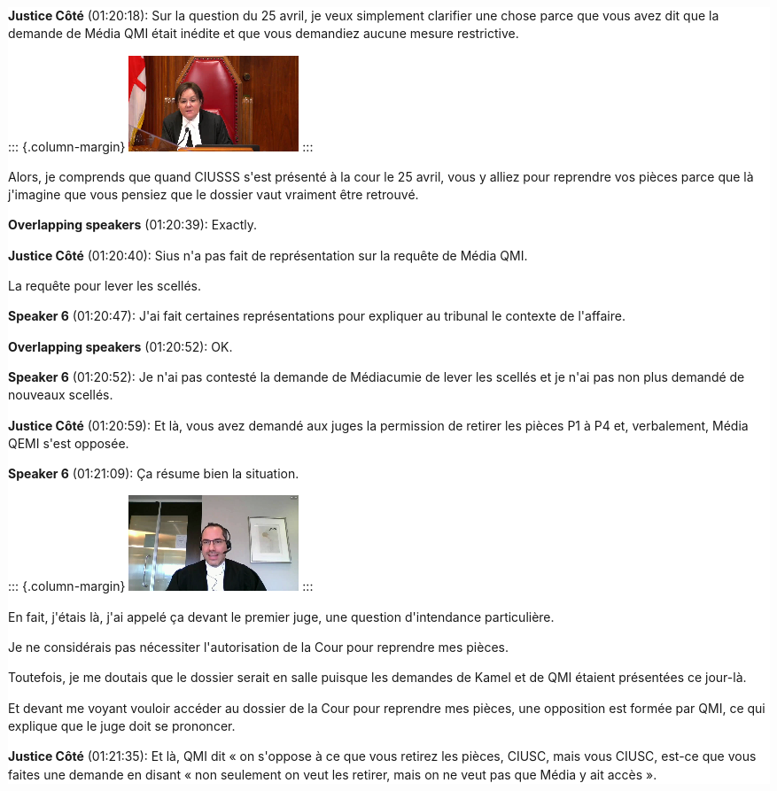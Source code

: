**Justice Côté** (01:20:18): Sur la question du 25 avril, je veux simplement clarifier une chose parce que vous avez dit que la demande de Média QMI était inédite et que vous demandiez aucune mesure restrictive.

::: {.column-margin}
![](4828.png)
:::

Alors, je comprends que quand CIUSSS s'est présenté à la cour le 25 avril, vous y alliez pour reprendre vos pièces parce que là j'imagine que vous pensiez que le dossier vaut vraiment être retrouvé.

**Overlapping speakers** (01:20:39): Exactly.

**Justice Côté** (01:20:40): Sius n'a pas fait de représentation sur la requête de Média QMI.

La requête pour lever les scellés.

**Speaker 6** (01:20:47): J'ai fait certaines représentations pour expliquer au tribunal le contexte de l'affaire.

**Overlapping speakers** (01:20:52): OK.

**Speaker 6** (01:20:52): Je n'ai pas contesté la demande de Médiacumie de lever les scellés et je n'ai pas non plus demandé de nouveaux scellés.

**Justice Côté** (01:20:59): Et là, vous avez demandé aux juges la permission de retirer les pièces P1 à P4 et, verbalement, Média QEMI s'est opposée.

**Speaker 6** (01:21:09): Ça résume bien la situation.

::: {.column-margin}
![](4882.png)
:::

En fait, j'étais là, j'ai appelé ça devant le premier juge, une question d'intendance particulière.

Je ne considérais pas nécessiter l'autorisation de la Cour pour reprendre mes pièces.

Toutefois, je me doutais que le dossier serait en salle puisque les demandes de Kamel et de QMI étaient présentées ce jour-là.

Et devant me voyant vouloir accéder au dossier de la Cour pour reprendre mes pièces, une opposition est formée par QMI, ce qui explique que le juge doit se prononcer.

**Justice Côté** (01:21:35): Et là, QMI dit « on s'oppose à ce que vous retirez les pièces, CIUSC, mais vous CIUSC, est-ce que vous faites une demande en disant « non seulement on veut les retirer, mais on ne veut pas que Média y ait accès ».
